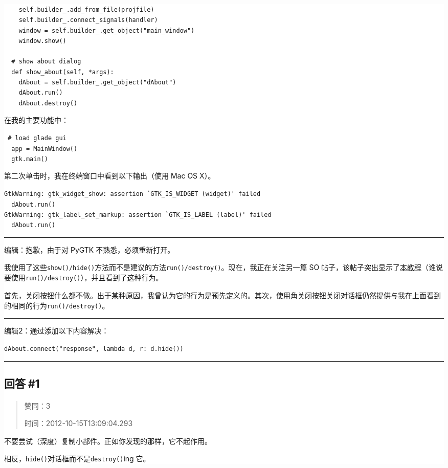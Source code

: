 ```
    self.builder_.add_from_file(projfile)
    self.builder_.connect_signals(handler)
    window = self.builder_.get_object("main_window")
    window.show()

  # show about dialog
  def show_about(self, *args):
    dAbout = self.builder_.get_object("dAbout")
    dAbout.run()
    dAbout.destroy() 
```

在我的主要功能中：

```
 # load glade gui
  app = MainWindow()
  gtk.main() 
```

第二次单击时，我在终端窗口中看到以下输出（使用 Mac OS X）。

```
GtkWarning: gtk_widget_show: assertion `GTK_IS_WIDGET (widget)' failed
  dAbout.run()
GtkWarning: gtk_label_set_markup: assertion `GTK_IS_LABEL (label)' failed
  dAbout.run() 
```

* * *

编辑：抱歉，由于对 PyGTK 不熟悉，必须重新打开。

我使用了这些`show()/hide()`方法而不是建议的方法`run()/destroy()`。现在，我正在关注另一篇 SO 帖子，该帖子突出显示了[本教程](http://zetcode.com/gui/pygtk/dialogs/)（谁说要使用`run()/destroy()`），并且看到了这种行为。

首先，关闭按钮什么都不做。出于某种原因，我曾认为它的行为是预先定义的。其次，使用角关闭按钮关闭对话框仍然提供与我在上面看到的相同的行为`run()/destroy()`。

* * *

编辑2：通过添加以下内容解决：

```
dAbout.connect("response", lambda d, r: d.hide()) 
```

* * *

## 回答 #1

> 赞同：3
> 
> 时间：2012-10-15T13:09:04.293

不要尝试（深度）复制小部件。正如你发现的那样，它不起作用。

相反，`hide()`对话框而不是`destroy()`ing 它。
